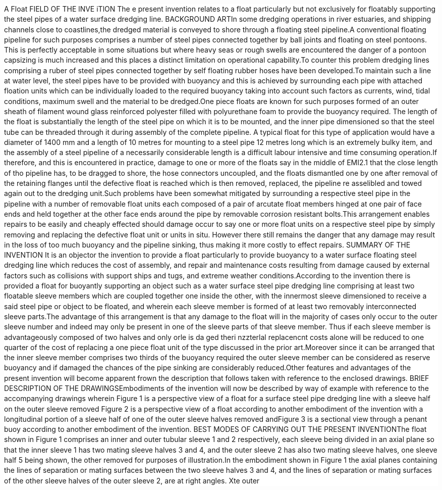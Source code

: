 A Float FIELD OF THE lNVE iTlON The e present invention relates to a float particularly but not exclusively for floatably supporting the steel pipes of a water surface dredging line. BACKGROUND ARTIn some dredging operations in river estuaries, and shipping channels close to coastlines,the dredged material is conveyed to shore through a floating steel pipeline.A conventional floating pipeline for such purposes comprises a number of steel pipes connected together by ball joints and floating on steel pontoons. This is perfectly acceptable in some situations but where heavy seas or rough swells are encountered the danger of a pontoon capsizing is much increased and this places a distinct limitation on operational capability.To counter this problem dredging lines comprising a ruber of steel pipes connected together by self floating rubber hoses have been developed.To maintain such a line at water level, the steel pipes have to be provided with buoyancy and this is achieved by surrounding each pipe with attached floation units which can be individually loaded to the required buoyancy taking into account such factors as currents, wind, tidal conditions, maximum swell and the material to be dredged.One piece floats are known for such purposes formed of an outer sheath of filament wound glass reinforced polyester filled with polyurethane foam to provide the buoyancy required. The length of the float is substantially the length of the steel pipe on which it is to be mounted, and the inner pipe dimensioned so that the steel tube can be threaded through it during assembly of the complete pipeline. A typical float for this type of application would have a diameter of 1400 mm and a length of 10 metres for mounting to a steel pipe 12 metres long which is an extremely bulky item, and the assembly of a steel pipeline of a necessarily considerable length is a difficult labour intensive and time consuming operation.If therefore, and this is encountered in practice, damage to one or more of the floats say in the middle of EMI2.1 that the close length of tho pipeline has, to be dragged to shore, the hose connectors uncoupled, and the floats dismantled one by one after removal of the retaining flanges until the defective float is reached which is then removed, replaced, the pipeline re asselibled and towed again out to the dredging unit.Such problems have been somewhat mitigated by surrounding a respective steel pipe in the pipeline with a number of removable float units each composed of a pair of arcutate float members hinged at one pair of face ends and held together at the other face ends around the pipe by removable corrosion resistant bolts.This arrangement enables repairs to be easily and cheaply effected should damage occur to say one or more float units on a respective steel pipe by simply removing and replacing the defective float unit or units in situ. However there still remains the danger that any damage may result in the loss of too much buoyancy and the pipeline sinking, thus making it more costly to effect repairs. SUMMARY OF THE INVENTION It is an objector the invention to provide a float particularly to provide buoyancy to a water surface floating steel dredging line which reduces the cost of assembly, and repair and maintenance costs resulting from damage caused by external factors such as collisions with support ships and tugs, and extreme weather conditions.According to the invention there is provided a float for buoyantly supporting an object such as a water surface steel pipe dredging line comprising at least two floatable sleeve members which are coupled together one inside the other, with the innermost sleeve dimensioned to receive a said steel pipe or object to be floated, and wherein each sleeve member is formed of at least two removably interconnected sleeve parts.The advantage of this arrangement is that any damage to the float will in the majority of cases only occur to the outer sleeve number and indeed may only be present in one of the sleeve parts of that sleeve member. Thus if each sleeve member is advantageously composed of two halves and only orle is da ged theri nzzterlal replacencnt costs alone will be reduced to one quarter of the cost of replacing a one piece float unit of the type discussed in the prior art.Moreover since it can be arranged that the inner sleeve member comprises two thirds of the buoyancy required the outer sleeve member can be considered as reserve buoyancy and if damaged the chances of the pipe sinking are considerably reduced.Other features and advantages of the present invention will become apparent frown the description that follows taken with reference to the enclosed drawings. BRIEF DESCRIPTION OF THE DRAWINGSEmbodiments of the invention will now be described by way of example with reference to the accompanying drawings wherein Figure 1 is a perspective view of a float for a surface steel pipe dredging line with a sleeve half on the outer sleeve removed Figure 2 is a perspective view of a float according to another embodiment of the invention with a longitudinal portion of a sleeve half of one of the outer sleeve halves removed andFigure 3 is a sectional view through a penant buoy according to another embodiment of the invention. BEST MODES OF CARRYING OUT THE PRESENT INVENTIONThe float shown in Figure 1 comprises an inner and outer tubular sleeve 1 and 2 respectively, each sleeve being divided in an axial plane so that the inner sleeve 1 has two mating sleeve halves 3 and 4, and the outer sleeve 2 has also two mating sleeve halves, one sleeve half 5 being shown, the other removed for purposes of illustration.In the embodiment shown in Figure 1 the axial planes containing the lines of separation or mating surfaces between the two sleeve halves 3 and 4, and the lines of separation or mating surfaces of the other sleeve halves of the outer sleeve 2, are at right angles. Xte outer